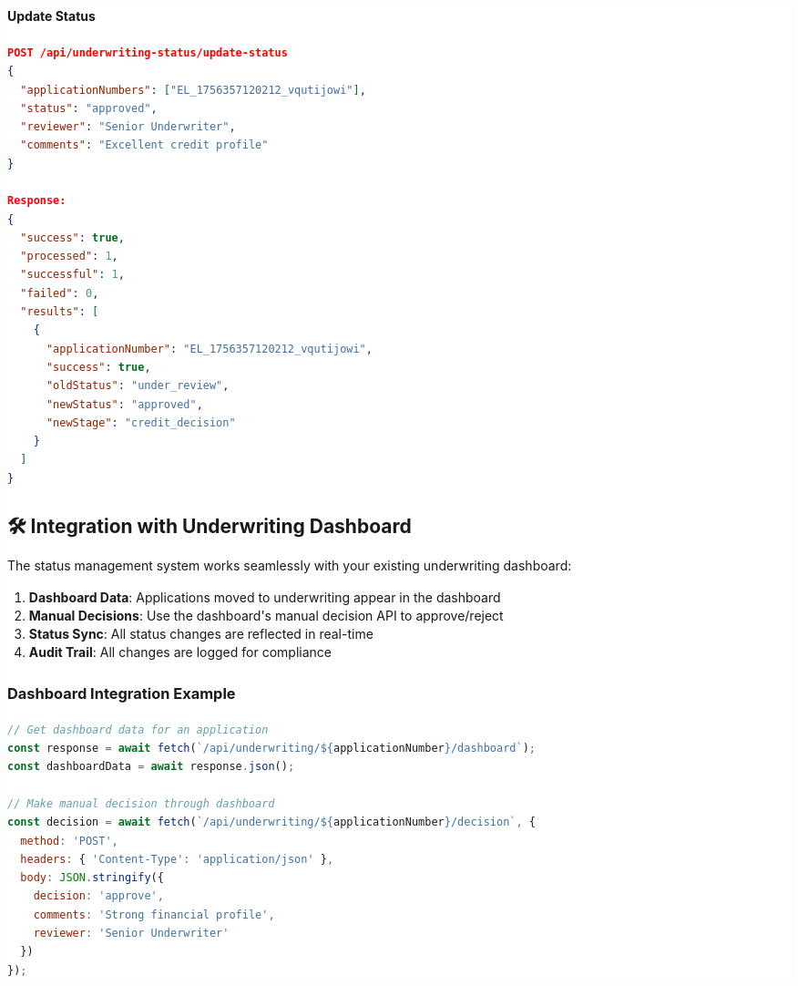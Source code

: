 #### Update Status
```json
POST /api/underwriting-status/update-status
{
  "applicationNumbers": ["EL_1756357120212_vqutijowi"],
  "status": "approved",
  "reviewer": "Senior Underwriter",
  "comments": "Excellent credit profile"
}

Response:
{
  "success": true,
  "processed": 1,
  "successful": 1,
  "failed": 0,
  "results": [
    {
      "applicationNumber": "EL_1756357120212_vqutijowi",
      "success": true,
      "oldStatus": "under_review",
      "newStatus": "approved",
      "newStage": "credit_decision"
    }
  ]
}
```

## 🛠️ Integration with Underwriting Dashboard

The status management system works seamlessly with your existing underwriting dashboard:

1. **Dashboard Data**: Applications moved to underwriting appear in the dashboard
2. **Manual Decisions**: Use the dashboard's manual decision API to approve/reject
3. **Status Sync**: All status changes are reflected in real-time
4. **Audit Trail**: All changes are logged for compliance

### Dashboard Integration Example

```javascript
// Get dashboard data for an application
const response = await fetch(`/api/underwriting/${applicationNumber}/dashboard`);
const dashboardData = await response.json();

// Make manual decision through dashboard
const decision = await fetch(`/api/underwriting/${applicationNumber}/decision`, {
  method: 'POST',
  headers: { 'Content-Type': 'application/json' },
  body: JSON.stringify({
    decision: 'approve',
    comments: 'Strong financial profile',
    reviewer: 'Senior Underwriter'
  })
});
```
